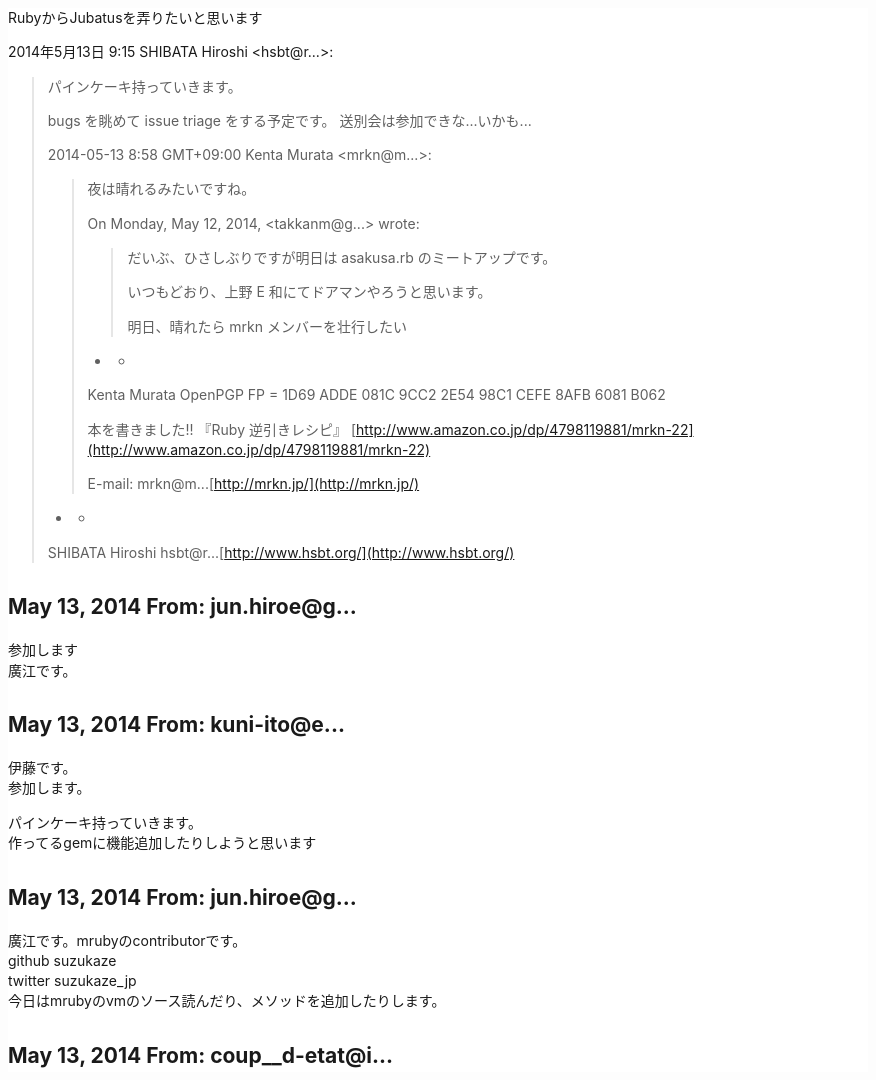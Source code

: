 RubyからJubatusを弄りたいと思います

2014年5月13日 9:15 SHIBATA Hiroshi \<hsbt@r...\>:

> パインケーキ持っていきます。
> 
> bugs を眺めて issue triage をする予定です。 送別会は参加できな...いかも...
> 
> 2014-05-13 8:58 GMT+09:00 Kenta Murata \<mrkn@m...\>:
> 
> > 夜は晴れるみたいですね。
> > 
> > On Monday, May 12, 2014, \<takkanm@g...\> wrote:
> > 
> > > だいぶ、ひさしぶりですが明日は asakusa.rb のミートアップです。
> > > 
> > > いつもどおり、上野 E 和にてドアマンやろうと思います。
> > > 
> > > 明日、晴れたら mrkn メンバーを壮行したい
> > - -
> > 
> > Kenta Murata OpenPGP FP = 1D69 ADDE 081C 9CC2 2E54 98C1 CEFE 8AFB 6081 B062
> > 
> > 本を書きました!! 『Ruby 逆引きレシピ』 [http://www.amazon.co.jp/dp/4798119881/mrkn-22](http://www.amazon.co.jp/dp/4798119881/mrkn-22)
> > 
> > E-mail: mrkn@m...[http://mrkn.jp/](http://mrkn.jp/)
> - -
> 
> SHIBATA Hiroshi hsbt@r...[http://www.hsbt.org/](http://www.hsbt.org/)
## May 13, 2014 From: jun.hiroe@g...

参加します  
廣江です。

## May 13, 2014 From: kuni-ito@e...

伊藤です。  
参加します。

パインケーキ持っていきます。  
作ってるgemに機能追加したりしようと思います

## May 13, 2014 From: jun.hiroe@g...

廣江です。mrubyのcontributorです。  
github suzukaze  
twitter suzukaze\_jp  
今日はmrubyのvmのソース読んだり、メソッドを追加したりします。

## May 13, 2014 From: coup\_\_d-etat@i...
